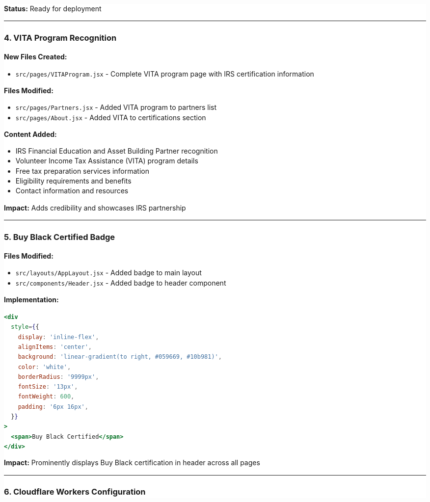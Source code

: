 **Status:** Ready for deployment

---

### 4. VITA Program Recognition

**New Files Created:**

- `src/pages/VITAProgram.jsx` - Complete VITA program page with IRS certification information

**Files Modified:**

- `src/pages/Partners.jsx` - Added VITA program to partners list
- `src/pages/About.jsx` - Added VITA to certifications section

**Content Added:**

- IRS Financial Education and Asset Building Partner recognition
- Volunteer Income Tax Assistance (VITA) program details
- Free tax preparation services information
- Eligibility requirements and benefits
- Contact information and resources

**Impact:** Adds credibility and showcases IRS partnership

---

### 5. Buy Black Certified Badge

**Files Modified:**

- `src/layouts/AppLayout.jsx` - Added badge to main layout
- `src/components/Header.jsx` - Added badge to header component

**Implementation:**

```jsx
<div
  style={{
    display: 'inline-flex',
    alignItems: 'center',
    background: 'linear-gradient(to right, #059669, #10b981)',
    color: 'white',
    borderRadius: '9999px',
    fontSize: '13px',
    fontWeight: 600,
    padding: '6px 16px',
  }}
>
  <span>Buy Black Certified</span>
</div>
```

**Impact:** Prominently displays Buy Black certification in header across all pages

---

### 6. Cloudflare Workers Configuration
